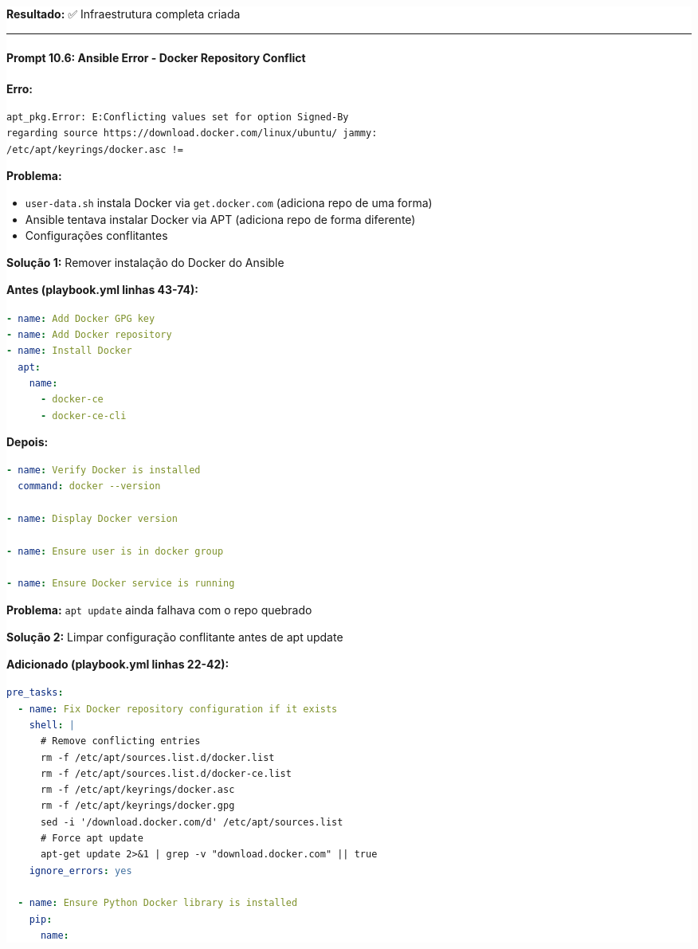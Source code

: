 **Resultado:** ✅ Infraestrutura completa criada

---

#### Prompt 10.6: Ansible Error - Docker Repository Conflict

**Erro:**

```text
apt_pkg.Error: E:Conflicting values set for option Signed-By
regarding source https://download.docker.com/linux/ubuntu/ jammy:
/etc/apt/keyrings/docker.asc !=
```

**Problema:**

- `user-data.sh` instala Docker via `get.docker.com` (adiciona repo de uma forma)
- Ansible tentava instalar Docker via APT (adiciona repo de forma diferente)
- Configurações conflitantes

**Solução 1:** Remover instalação do Docker do Ansible

**Antes (playbook.yml linhas 43-74):**

```yaml
- name: Add Docker GPG key
- name: Add Docker repository
- name: Install Docker
  apt:
    name:
      - docker-ce
      - docker-ce-cli
```

**Depois:**

```yaml
- name: Verify Docker is installed
  command: docker --version

- name: Display Docker version

- name: Ensure user is in docker group

- name: Ensure Docker service is running
```

**Problema:** `apt update` ainda falhava com o repo quebrado

**Solução 2:** Limpar configuração conflitante antes de apt update

**Adicionado (playbook.yml linhas 22-42):**

```yaml
pre_tasks:
  - name: Fix Docker repository configuration if it exists
    shell: |
      # Remove conflicting entries
      rm -f /etc/apt/sources.list.d/docker.list
      rm -f /etc/apt/sources.list.d/docker-ce.list
      rm -f /etc/apt/keyrings/docker.asc
      rm -f /etc/apt/keyrings/docker.gpg
      sed -i '/download.docker.com/d' /etc/apt/sources.list
      # Force apt update
      apt-get update 2>&1 | grep -v "download.docker.com" || true
    ignore_errors: yes

  - name: Ensure Python Docker library is installed
    pip:
      name:
```